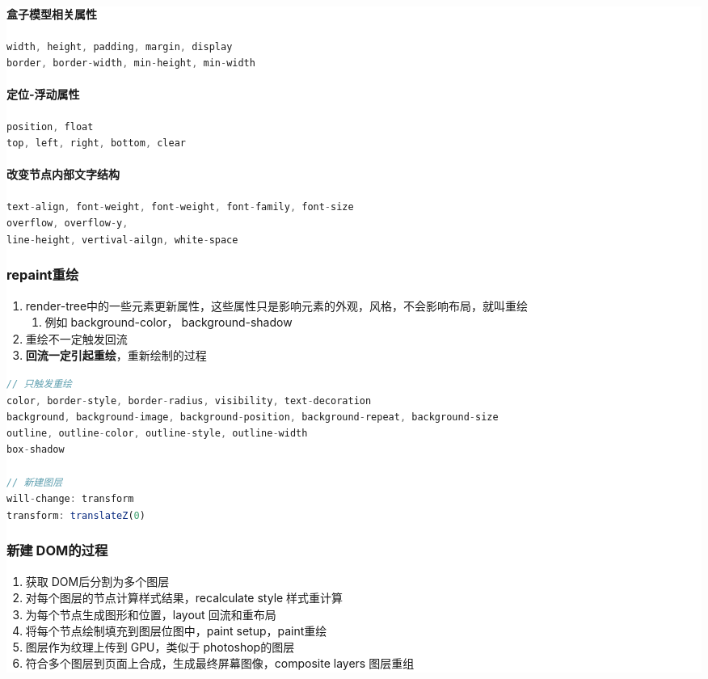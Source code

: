 

#### 盒子模型相关属性

```jsx
width, height, padding, margin, display
border, border-width, min-height, min-width
```

#### 定位-浮动属性

```jsx
position, float
top, left, right, bottom, clear
```

#### 改变节点内部文字结构

```jsx
text-align, font-weight, font-weight, font-family, font-size
overflow, overflow-y,
line-height, vertival-ailgn, white-space
```





### repaint重绘

1. render-tree中的一些元素更新属性，这些属性只是影响元素的外观，风格，不会影响布局，就叫重绘
   1. 例如 background-color， background-shadow
2. 重绘不一定触发回流
3. **回流一定引起重绘**，重新绘制的过程

```jsx
// 只触发重绘
color, border-style, border-radius, visibility, text-decoration
background, background-image, background-position, background-repeat, background-size
outline, outline-color, outline-style, outline-width
box-shadow

// 新建图层
will-change: transform
transform: translateZ(0)
```



### 新建 DOM的过程

1. 获取 DOM后分割为多个图层
2. 对每个图层的节点计算样式结果，recalculate style 样式重计算
3. 为每个节点生成图形和位置，layout 回流和重布局
4. 将每个节点绘制填充到图层位图中，paint setup，paint重绘
5. 图层作为纹理上传到 GPU，类似于 photoshop的图层
6. 符合多个图层到页面上合成，生成最终屏幕图像，composite layers 图层重组


